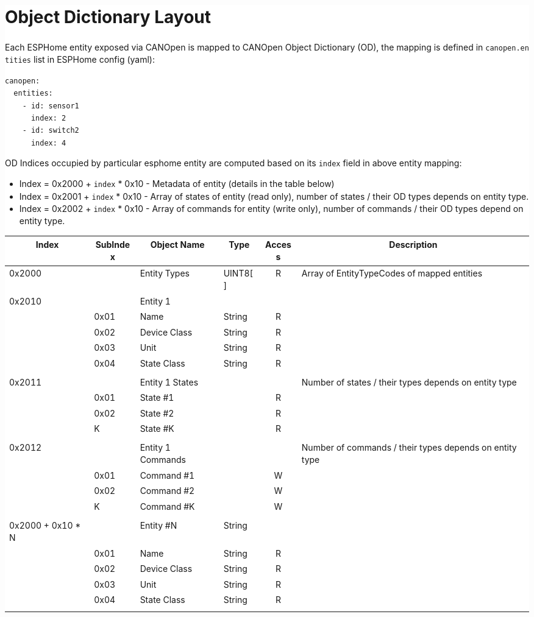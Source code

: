 # Object Dictionary Layout

Each ESPHome entity exposed via CANOpen is mapped to CANOpen Object Dictionary (OD), the mapping is defined in `canopen.entities` list in ESPHome config (yaml):
```
canopen:
  entities:
    - id: sensor1
      index: 2
    - id: switch2
      index: 4
```
OD Indices occupied by particular esphome entity are computed based on its `index` field in above entity mapping:

 - Index = 0x2000 + `index` * 0x10 - Metadata of entity (details in the table below)
 - Index = 0x2001 + `index` * 0x10 - Array of states of entity (read only), number of states / their OD types depends on entity type.
 - Index = 0x2002 + `index` * 0x10 - Array of commands for entity (write only), number of commands / their OD types depend on entity type.


| Index             | SubIndex | Object Name             | Type   | Access | Description     |
|-------------------|----------|-------------------------|--------|:------:|-|
| 0x2000            |          | Entity Types            | UINT8[]| R      | Array of EntityTypeCodes of mapped entities |
| 0x2010            |          | Entity 1                |        |        | |
|                   | 0x01     | Name                    | String | R      | |
|                   | 0x02     | Device Class            | String | R      | |
|                   | 0x03     | Unit                    | String | R      | |
|                   | 0x04     | State Class             | String | R      | |
|||||||
| 0x2011            |          | Entity 1 States         |        |        | Number of states / their types depends on entity type |
|                   | 0x01     | State #1                |        | R      | | 
|                   | 0x02     | State #2                |        | R      | |
|                   | K        | State #K                |        | R      | |
|||||||
| 0x2012            |          | Entity 1 Commands       |        |        | Number of commands / their types depends on entity type  |
|                   | 0x01     | Command #1              |        | W      | | 
|                   | 0x02     | Command #2              |        | W      | |
|                   | K        | Command #K              |        | W      | |
|||||||
| 0x2000 + 0x10 * N |          | Entity #N               | String |        | |
|                   | 0x01     | Name                    | String | R      | |
|                   | 0x02     | Device Class            | String | R      | |
|                   | 0x03     | Unit                    | String | R      | |
|                   | 0x04     | State Class             | String | R      | |
|||||||